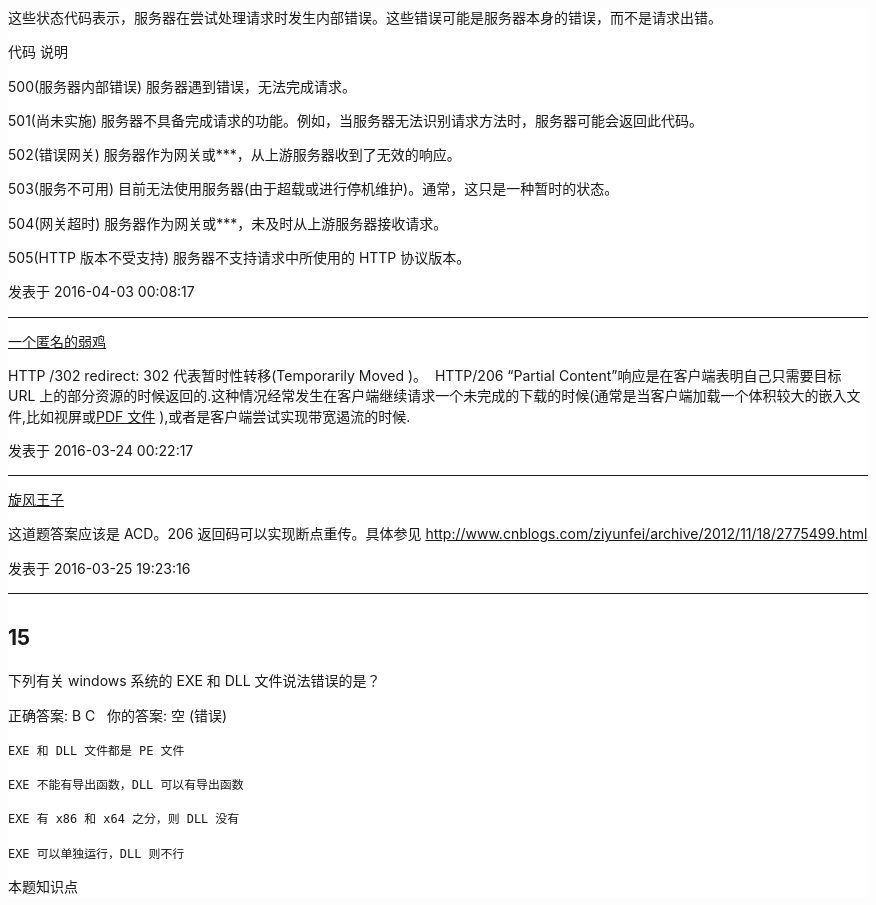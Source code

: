 这些状态代码表示，服务器在尝试处理请求时发生内部错误。这些错误可能是服务器本身的错误，而不是请求出错。

代码 说明

500(服务器内部错误) 服务器遇到错误，无法完成请求。

501(尚未实施) 服务器不具备完成请求的功能。例如，当服务器无法识别请求方法时，服务器可能会返回此代码。

502(错误网关) 服务器作为网关或***，从上游服务器收到了无效的响应。

503(服务不可用) 目前无法使用服务器(由于超载或进行停机维护)。通常，这只是一种暂时的状态。

504(网关超时) 服务器作为网关或***，未及时从上游服务器接收请求。

505(HTTP 版本不受支持) 服务器不支持请求中所使用的 HTTP 协议版本。

发表于 2016-04-03 00:08:17

* * *

[一个匿名的弱鸡](https://www.nowcoder.com/profile/569802)

HTTP /302 redirect: 302 代表暂时性转移(Temporarily Moved )。 
HTTP/206 “Partial Content”响应是在客户端表明自己只需要目标 URL 上的部分资源的时候返回的.这种情况经常发生在客户端继续请求一个未完成的下载的时候(通常是当客户端加载一个体积较大的嵌入文件,比如视屏或[PDF 文件](https://www.baidu.com/s?wd=PDF%E6%96%87%E4%BB%B6&tn=44039180_cpr&fenlei=mv6quAkxTZn0IZRqIHckPjm4nH00T1Y4uHn4m1Rsrjb4m1f1mH040ZwV5Hcvrjm3rH6sPfKWUMw85HfYnjn4nH6sgvPsT6KdThsqpZwYTjCEQLGCpyw9Uz4Bmy-bIi4WUvYETgN-TLwGUv3Erj6YPHRsPWb) ),或者是客户端尝试实现带宽遏流的时候.

发表于 2016-03-24 00:22:17

* * *

[旋风王子](https://www.nowcoder.com/profile/796565)

这道题答案应该是 ACD。206 返回码可以实现断点重传。具体参见 http://www.cnblogs.com/ziyunfei/archive/2012/11/18/2775499.html

发表于 2016-03-25 19:23:16

* * *

## 15

下列有关 windows 系统的 EXE 和 DLL 文件说法错误的是？

正确答案: B C   你的答案: 空 (错误)

```cpp
EXE 和 DLL 文件都是 PE 文件
```

```cpp
EXE 不能有导出函数，DLL 可以有导出函数
```

```cpp
EXE 有 x86 和 x64 之分，则 DLL 没有
```

```cpp
EXE 可以单独运行，DLL 则不行
```

本题知识点
